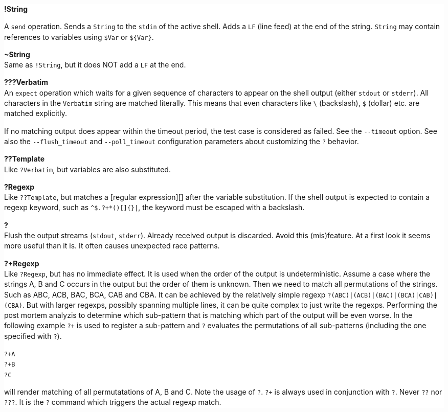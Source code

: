**!String**  

A `send` operation. Sends a `String` to the `stdin` of the active
shell. Adds a `LF` (line feed) at the end of the string. `String`
may contain references to variables using `$Var` or `${Var}`.

**~String**  
Same as `!String`, but it does NOT add a `LF` at the end.

**???Verbatim**  
An `expect` operation which waits for a given sequence of characters
to appear on the shell output (either `stdout` or `stderr`). All
characters in the `Verbatim` string are matched literally. This means
that even characters like `\` (backslash), `$` (dollar) etc. are
matched explicitly.

If no matching output does appear within the timeout period, the test
case is considered as failed. See the `--timeout` option. See also the
`--flush_timeout` and `--poll_timeout` configuration parameters about
customizing the `?` behavior.

**??Template**  
Like `?Verbatim`, but variables are also substituted.

**?Regexp**  
Like `??Template`, but matches a [regular expression][] after the
variable substitution. If the shell output is expected to contain a
regexp keyword, such as `^$.?+*()[]{}|`, the keyword must be escaped
with a backslash.

**?**  
Flush the output streams (`stdout`, `stderr`). Already received output
is discarded. Avoid this (mis)feature. At a first look it seems more
useful than it is. It often causes unexpected race patterns.

**?+Regexp**  
Like `?Regexp`, but has no immediate effect. It is used when the
order of the output is undeterministic. Assume a case where the
strings A, B and C occurs in the output but the order of them is
unknown. Then we need to match all permutations of the strings.
Such as ABC, ACB, BAC, BCA, CAB and CBA. It can be achieved by
the relatively simple regexp `?(ABC)|(ACB)|(BAC)|(BCA)|CAB)|(CBA)`.
But with larger regexps, possibly spanning multiple lines, it
can be quite complex to just write the regexps. Performing the
post mortem analyzis to determine which sub-pattern that is
matching which part of the output will be even worse. In the
following example `?+` is used to register a sub-pattern and `?`
evaluates the permutations of all sub-patterns (including the one
specified with `?`).

    ?+A
    ?+B
    ?C

will render matching of all permutatations of A, B and C. Note the
usage of `?`. `?+` is always used in conjunction with `?`. Never `??`
nor `???`. It is the `?` command which triggers the actual regexp
match.
